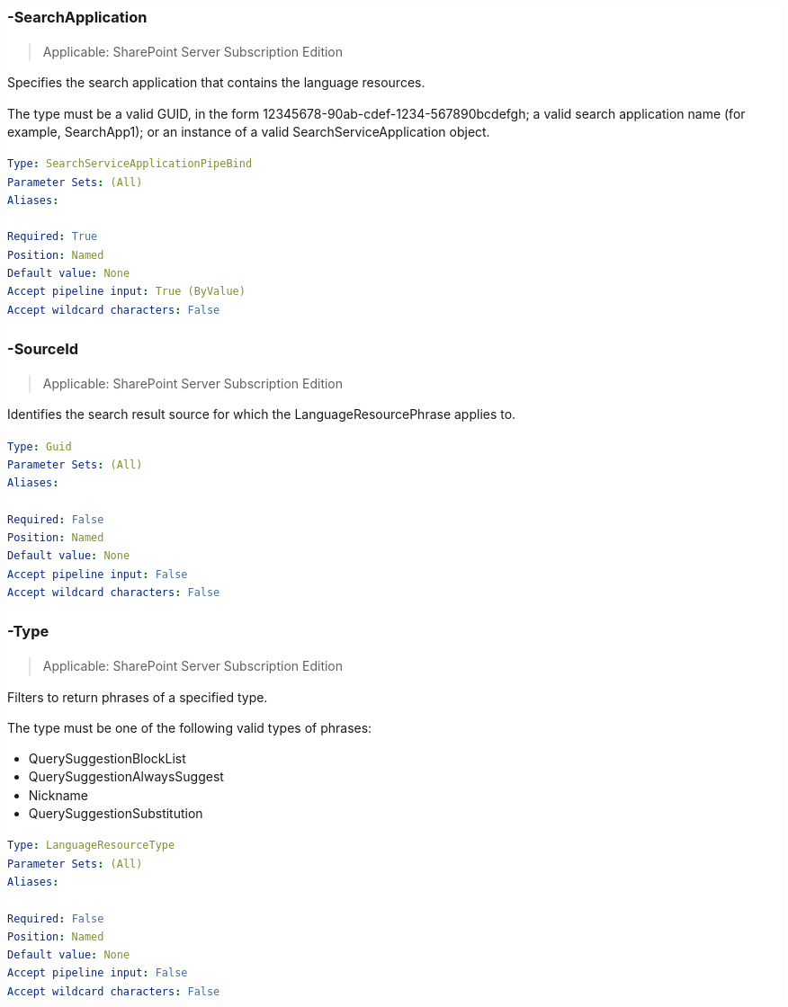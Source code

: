 ### -SearchApplication

> Applicable: SharePoint Server Subscription Edition

Specifies the search application that contains the language resources.

The type must be a valid GUID, in the form 12345678-90ab-cdef-1234-567890bcdefgh; a valid search application name (for example, SearchApp1); or an instance of a valid SearchServiceApplication object.


```yaml
Type: SearchServiceApplicationPipeBind
Parameter Sets: (All)
Aliases:

Required: True
Position: Named
Default value: None
Accept pipeline input: True (ByValue)
Accept wildcard characters: False
```

### -SourceId

> Applicable: SharePoint Server Subscription Edition

Identifies the search result source for which the LanguageResourcePhrase applies to.


```yaml
Type: Guid
Parameter Sets: (All)
Aliases:

Required: False
Position: Named
Default value: None
Accept pipeline input: False
Accept wildcard characters: False
```

### -Type

> Applicable: SharePoint Server Subscription Edition

Filters to return phrases of a specified type.

The type must be one of the following valid types of phrases:

- QuerySuggestionBlockList
- QuerySuggestionAlwaysSuggest
- Nickname
- QuerySuggestionSubstitution


```yaml
Type: LanguageResourceType
Parameter Sets: (All)
Aliases:

Required: False
Position: Named
Default value: None
Accept pipeline input: False
Accept wildcard characters: False
```

